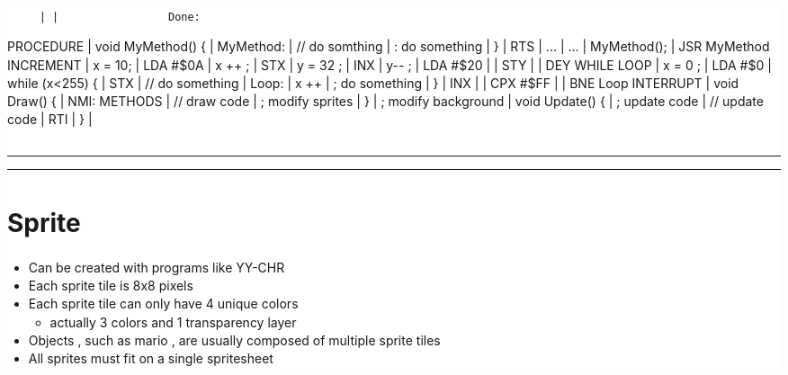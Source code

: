          | |                 Done: 
PROCEDURE |  void MyMethod() {  | MyMethod:
         |     // do somthing      |   : do something
         |    }                    |  RTS
         |    ...                    | ...
         |  MyMethod();            | JSR MyMethod
INCREMENT | x = 10;         | LDA #$0A
          | x ++ ;            | STX
          | y = 32 ;        | INX 
          | y-- ;            | LDA #$20
          |                    | STY
          |                    | DEY
WHILE LOOP  | x = 0 ;            | LDA #$0
            | while (x<255) {    | STX
            |    // do something | Loop:
            |    x ++             |    ; do something
            |    }                 | INX 
            |                    | CPX #$FF
            |                    | BNE Loop
INTERRUPT     |    void Draw() {        | NMI:
METHODS        |        // draw code     | ; modify sprites
            |    }                     | ; modify background
            |    void Update() {     | ; update code
            |        // update code  | RTI
            |   }                     | 


<h2 id="51f2b7b14433aa22c67d1f4fc18943cd"></h2>

-----
-----

# Sprite

 - Can be created with programs like YY-CHR
 - Each sprite tile is 8x8 pixels
 - Each sprite tile can only have 4 unique colors
     - actually 3  colors and 1 transparency layer
 - Objects , such as mario , are usually composed of multiple sprite tiles
 - All sprites must fit on a single spritesheet
